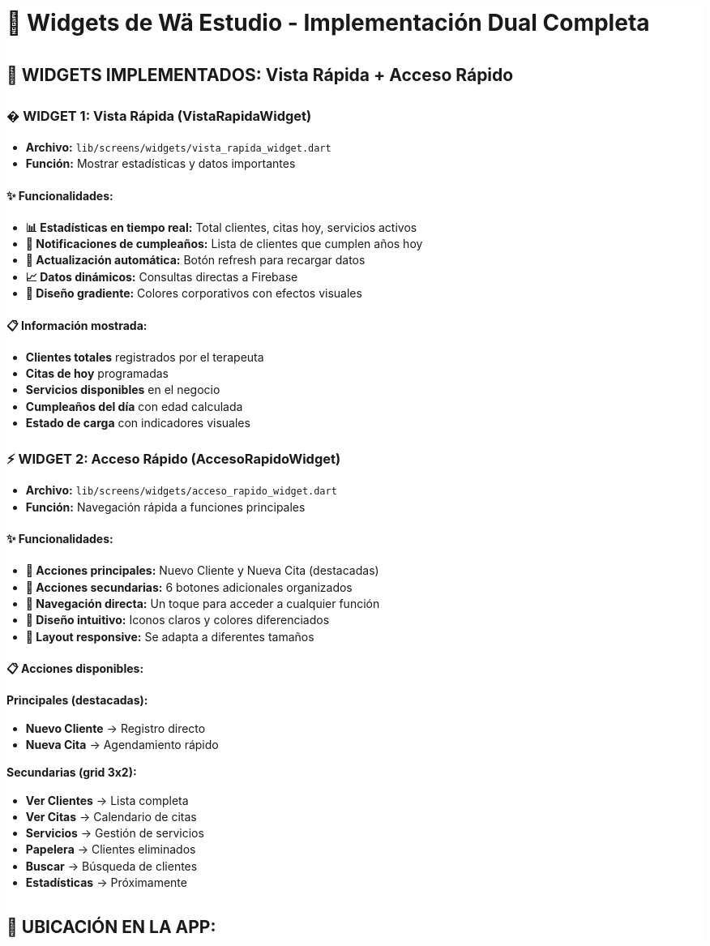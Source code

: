 # 📱 Widgets de Wä Estudio - Implementación Dual Completa

## 🎯 **WIDGETS IMPLEMENTADOS: Vista Rápida + Acceso Rápido**

### **� WIDGET 1: Vista Rápida (VistaRapidaWidget)**
- **Archivo:** `lib/screens/widgets/vista_rapida_widget.dart`
- **Función:** Mostrar estadísticas y datos importantes

#### **✨ Funcionalidades:**
- **📊 Estadísticas en tiempo real:** Total clientes, citas hoy, servicios activos
- **🎂 Notificaciones de cumpleaños:** Lista de clientes que cumplen años hoy
- **🔄 Actualización automática:** Botón refresh para recargar datos
- **📈 Datos dinámicos:** Consultas directas a Firebase
- **🎨 Diseño gradiente:** Colores corporativos con efectos visuales

#### **📋 Información mostrada:**
- **Clientes totales** registrados por el terapeuta
- **Citas de hoy** programadas
- **Servicios disponibles** en el negocio
- **Cumpleaños del día** con edad calculada
- **Estado de carga** con indicadores visuales

### **⚡ WIDGET 2: Acceso Rápido (AccesoRapidoWidget)**
- **Archivo:** `lib/screens/widgets/acceso_rapido_widget.dart`
- **Función:** Navegación rápida a funciones principales

#### **✨ Funcionalidades:**
- **🎯 Acciones principales:** Nuevo Cliente y Nueva Cita (destacadas)
- **📱 Acciones secundarias:** 6 botones adicionales organizados
- **🚀 Navegación directa:** Un toque para acceder a cualquier función
- **🎨 Diseño intuitivo:** Iconos claros y colores diferenciados
- **📐 Layout responsive:** Se adapta a diferentes tamaños

#### **📋 Acciones disponibles:**
**Principales (destacadas):**
- **Nuevo Cliente** → Registro directo
- **Nueva Cita** → Agendamiento rápido

**Secundarias (grid 3x2):**
- **Ver Clientes** → Lista completa
- **Ver Citas** → Calendario de citas
- **Servicios** → Gestión de servicios
- **Papelera** → Clientes eliminados
- **Buscar** → Búsqueda de clientes
- **Estadísticas** → Próximamente

## 📱 **UBICACIÓN EN LA APP:**
